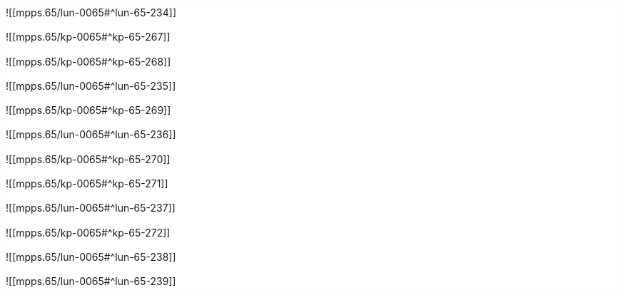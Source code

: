 ![[mpps.65/lun-0065#^lun-65-234]]

![[mpps.65/kp-0065#^kp-65-267]]

![[mpps.65/kp-0065#^kp-65-268]]

![[mpps.65/lun-0065#^lun-65-235]]

![[mpps.65/kp-0065#^kp-65-269]]

![[mpps.65/lun-0065#^lun-65-236]]

![[mpps.65/kp-0065#^kp-65-270]]

![[mpps.65/kp-0065#^kp-65-271]]

![[mpps.65/lun-0065#^lun-65-237]]

![[mpps.65/kp-0065#^kp-65-272]]

![[mpps.65/lun-0065#^lun-65-238]]

![[mpps.65/lun-0065#^lun-65-239]]
